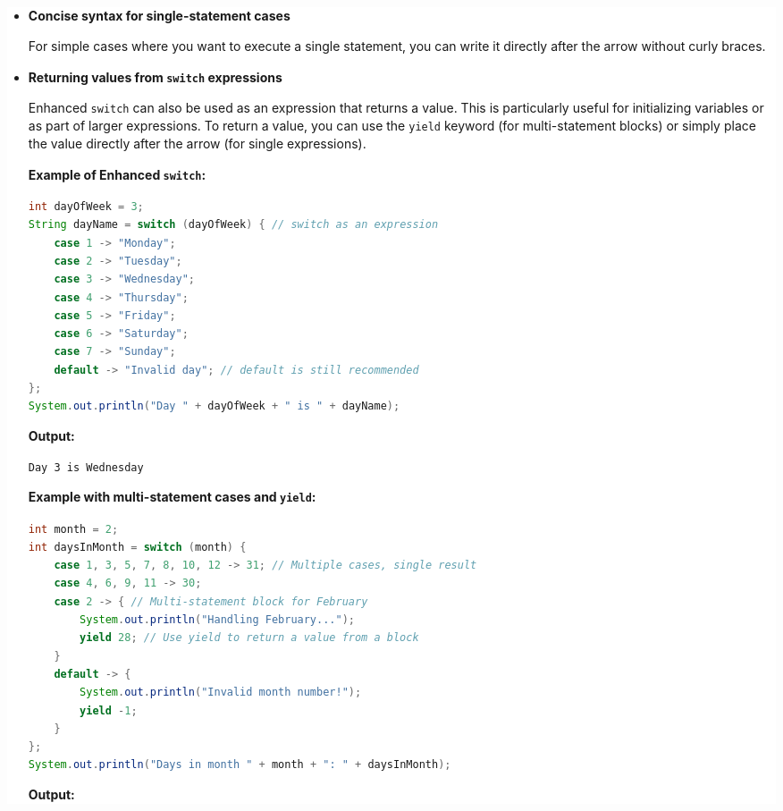 *   **Concise syntax for single-statement cases**

    For simple cases where you want to execute a single statement, you can write it directly after the arrow without curly braces.

*   **Returning values from `switch` expressions**

    Enhanced `switch` can also be used as an expression that returns a value. This is particularly useful for initializing variables or as part of larger expressions. To return a value, you can use the `yield` keyword (for multi-statement blocks) or simply place the value directly after the arrow (for single expressions).

    **Example of Enhanced `switch`:**

    ```java
    int dayOfWeek = 3;
    String dayName = switch (dayOfWeek) { // switch as an expression
        case 1 -> "Monday";
        case 2 -> "Tuesday";
        case 3 -> "Wednesday";
        case 4 -> "Thursday";
        case 5 -> "Friday";
        case 6 -> "Saturday";
        case 7 -> "Sunday";
        default -> "Invalid day"; // default is still recommended
    };
    System.out.println("Day " + dayOfWeek + " is " + dayName);
    ```

    **Output:**

    ```
    Day 3 is Wednesday
    ```

    **Example with multi-statement cases and `yield`:**

    ```java
    int month = 2;
    int daysInMonth = switch (month) {
        case 1, 3, 5, 7, 8, 10, 12 -> 31; // Multiple cases, single result
        case 4, 6, 9, 11 -> 30;
        case 2 -> { // Multi-statement block for February
            System.out.println("Handling February...");
            yield 28; // Use yield to return a value from a block
        }
        default -> {
            System.out.println("Invalid month number!");
            yield -1;
        }
    };
    System.out.println("Days in month " + month + ": " + daysInMonth);
    ```

    **Output:**
